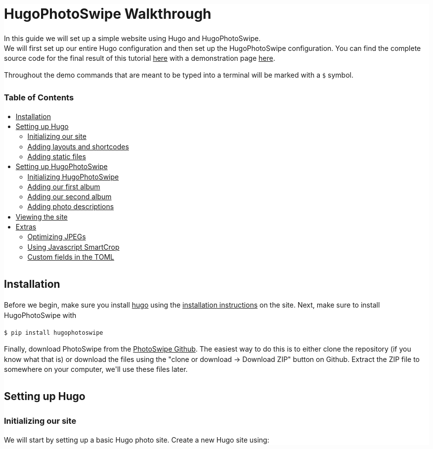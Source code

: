 # HugoPhotoSwipe Walkthrough

In this guide we will set up a simple website using Hugo and HugoPhotoSwipe.  
We will first set up our entire Hugo configuration and then set up the 
HugoPhotoSwipe configuration. You can find the complete source code for the 
final result of this tutorial 
[here](https://github.com/GjjvdBurg/HugoPhotoSwipe-Demo) with a demonstration 
page [here](https://gjjvdburg.github.io/HugoPhotoSwipe-Demo/).

Throughout the demo commands that are meant to be typed into a terminal will
be marked with a ``$`` symbol.

### Table of Contents

* [Installation](#installation)
* [Setting up Hugo](#setting-up-hugo)
  *  [Initializing our site](#initializing-our-site)
  *  [Adding layouts and shortcodes](#adding-layouts-and-shortcodes)
  *  [Adding static files](#adding-static-files)
* [Setting up HugoPhotoSwipe](#setting-up-hugophotoswipe)
  * [Initializing HugoPhotoSwipe](#initializing-hugophotoswipe)
  * [Adding our first album](#adding-our-first-album)
  * [Adding our second album](#adding-our-second-album)
  * [Adding photo descriptions](#adding-photo-descriptions)
* [Viewing the site](#viewing-the-site)
* [Extras](#extras)
  * [Optimizing JPEGs](#optimizing-jpegs)
  * [Using Javascript SmartCrop](#using-javascript-smartcrop)
  * [Custom fields in the TOML](#custom-fields-in-the-toml)


## Installation

Before we begin, make sure you install [hugo](https://gohugo.io/) using the 
[installation instructions](https://gohugo.io/overview/installing/) on the 
site. Next, make sure to install HugoPhotoSwipe with

```
$ pip install hugophotoswipe
```

Finally, download PhotoSwipe from the [PhotoSwipe 
Github](https://github.com/dimsemenov/photoswipe). The easiest way to do this 
is to either clone the repository (if you know what that is) or download the 
files using the "clone or download -> Download ZIP" button on Github. Extract 
the ZIP file to somewhere on your computer, we'll use these files later.

## Setting up Hugo

### Initializing our site

We will start by setting up a basic Hugo photo site. Create a new Hugo site 
using:

